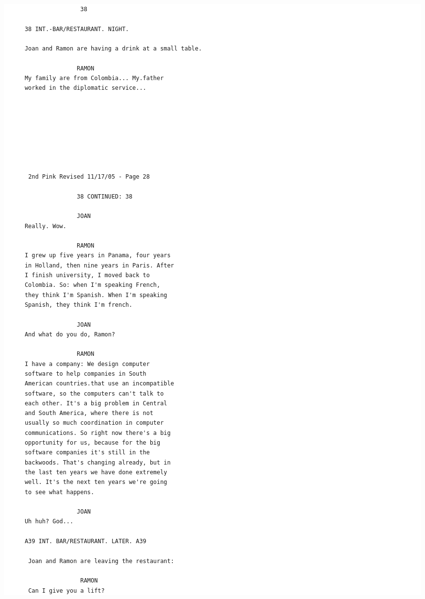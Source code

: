                           38 

          38 INT.-BAR/RESTAURANT. NIGHT.

          Joan and Ramon are having a drink at a small table.

                         RAMON
          My family are from Colombia... My.father
          worked in the diplomatic service...

                         

                         

                         

                         
           2nd Pink Revised 11/17/05 - Page 28

                         38 CONTINUED: 38

                         JOAN
          Really. Wow. 

                         RAMON
          I grew up five years in Panama, four years
          in Holland, then nine years in Paris. After
          I finish university, I moved back to
          Colombia. So: when I'm speaking French,
          they think I'm Spanish. When I'm speaking
          Spanish, they think I'm french.

                         JOAN 
          And what do you do, Ramon? 

                         RAMON
          I have a company: We design computer
          software to help companies in South
          American countries.that use an incompatible
          software, so the computers can't talk to
          each other. It's a big problem in Central
          and South America, where there is not
          usually so much coordination in computer
          communications. So right now there's a big
          opportunity for us, because for the big
          software companies it's still in the
          backwoods. That's changing already, but in
          the last ten years we have done extremely
          well. It's the next ten years we're going
          to see what happens.

                         JOAN
          Uh huh? God...

          A39 INT. BAR/RESTAURANT. LATER. A39

           Joan and Ramon are leaving the restaurant:

                          RAMON
           Can I give you a lift? 
